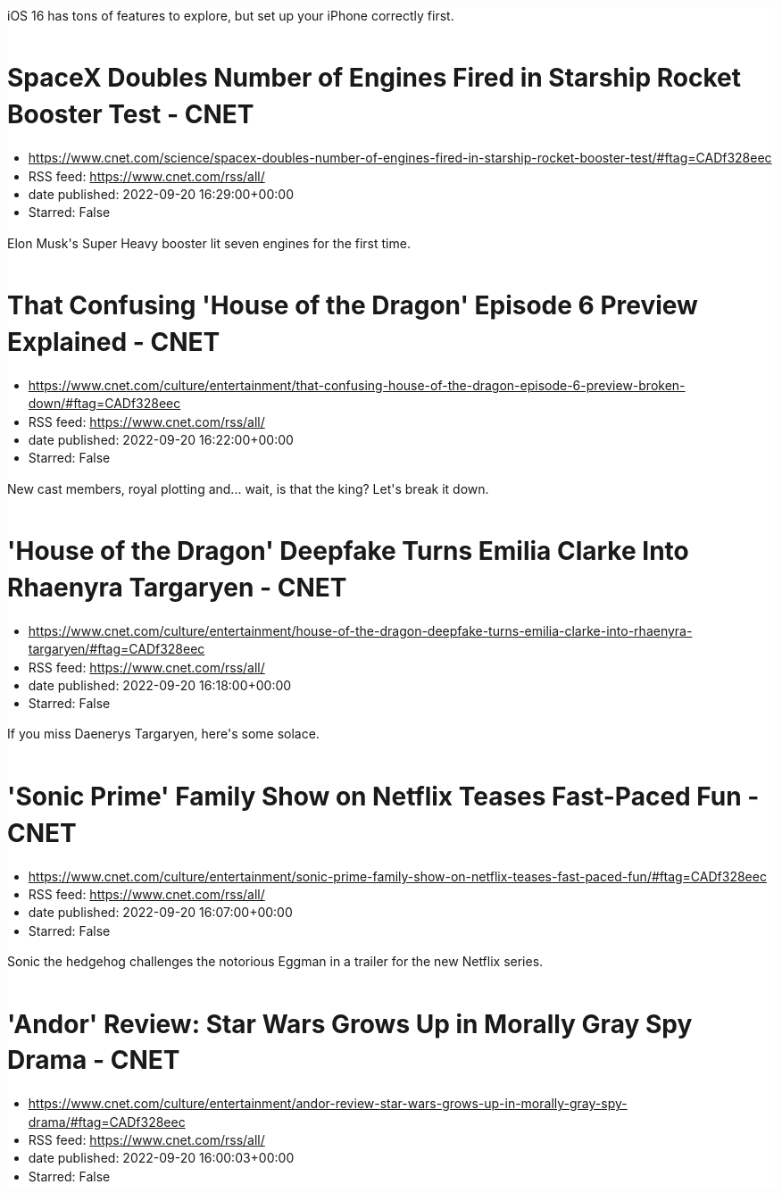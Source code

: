 iOS 16 has tons of features to explore, but set up your iPhone correctly first.

# SpaceX Doubles Number of Engines Fired in Starship Rocket Booster Test     - CNET
 - https://www.cnet.com/science/spacex-doubles-number-of-engines-fired-in-starship-rocket-booster-test/#ftag=CADf328eec
 - RSS feed: https://www.cnet.com/rss/all/
 - date published: 2022-09-20 16:29:00+00:00
 - Starred: False

Elon Musk's Super Heavy booster lit seven engines for the first time.

# That Confusing 'House of the Dragon' Episode 6 Preview Explained     - CNET
 - https://www.cnet.com/culture/entertainment/that-confusing-house-of-the-dragon-episode-6-preview-broken-down/#ftag=CADf328eec
 - RSS feed: https://www.cnet.com/rss/all/
 - date published: 2022-09-20 16:22:00+00:00
 - Starred: False

New cast members, royal plotting and... wait, is that the king? Let's break it down.

# 'House of the Dragon' Deepfake Turns Emilia Clarke Into Rhaenyra Targaryen     - CNET
 - https://www.cnet.com/culture/entertainment/house-of-the-dragon-deepfake-turns-emilia-clarke-into-rhaenyra-targaryen/#ftag=CADf328eec
 - RSS feed: https://www.cnet.com/rss/all/
 - date published: 2022-09-20 16:18:00+00:00
 - Starred: False

If you miss Daenerys Targaryen, here's some solace.

# 'Sonic Prime' Family Show on Netflix Teases Fast-Paced Fun     - CNET
 - https://www.cnet.com/culture/entertainment/sonic-prime-family-show-on-netflix-teases-fast-paced-fun/#ftag=CADf328eec
 - RSS feed: https://www.cnet.com/rss/all/
 - date published: 2022-09-20 16:07:00+00:00
 - Starred: False

Sonic the hedgehog challenges the notorious Eggman in a trailer for the new Netflix series.

# 'Andor' Review: Star Wars Grows Up in Morally Gray Spy Drama     - CNET
 - https://www.cnet.com/culture/entertainment/andor-review-star-wars-grows-up-in-morally-gray-spy-drama/#ftag=CADf328eec
 - RSS feed: https://www.cnet.com/rss/all/
 - date published: 2022-09-20 16:00:03+00:00
 - Starred: False
